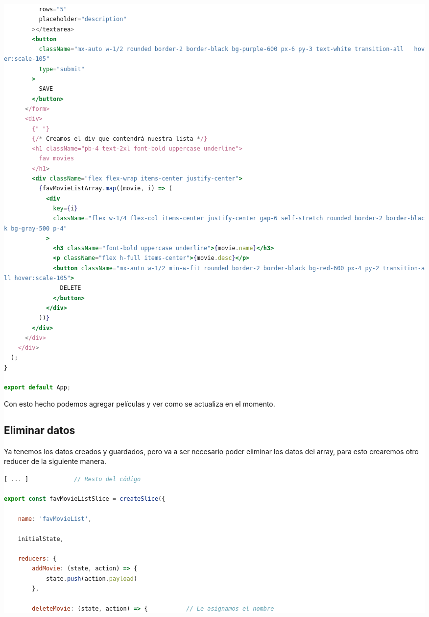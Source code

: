 ```jsx
          rows="5"
          placeholder="description"
        ></textarea>
        <button
          className="mx-auto w-1/2 rounded border-2 border-black bg-purple-600 px-6 py-3 text-white transition-all   hover:scale-105"
          type="submit"
        >
          SAVE
        </button>
      </form>
      <div>
        {" "}
        {/* Creamos el div que contendrá nuestra lista */}
        <h1 className="pb-4 text-2xl font-bold uppercase underline">
          fav movies
        </h1>
        <div className="flex flex-wrap items-center justify-center">
          {favMovieListArray.map((movie, i) => (
            <div
              key={i}
              className="flex w-1/4 flex-col items-center justify-center gap-6 self-stretch rounded border-2 border-black bg-gray-500 p-4"
            >
              <h3 className="font-bold uppercase underline">{movie.name}</h3>
              <p className="flex h-full items-center">{movie.desc}</p>
              <button className="mx-auto w-1/2 min-w-fit rounded border-2 border-black bg-red-600 px-4 py-2 transition-all hover:scale-105">
                DELETE
              </button>
            </div>
          ))}
        </div>
      </div>
    </div>
  );
}

export default App;
```

Con esto hecho podemos agregar películas y ver como se actualiza en el momento.

## Eliminar datos

Ya tenemos los datos creados y guardados, pero va a ser necesario poder eliminar los datos del array, para esto crearemos otro reducer de la siguiente manera.

```jsx
[ ... ]             // Resto del código

export const favMovieListSlice = createSlice({

    name: 'favMovieList',

    initialState,

    reducers: {
        addMovie: (state, action) => {
            state.push(action.payload)
        },

        deleteMovie: (state, action) => {           // Le asignamos el nombre
```